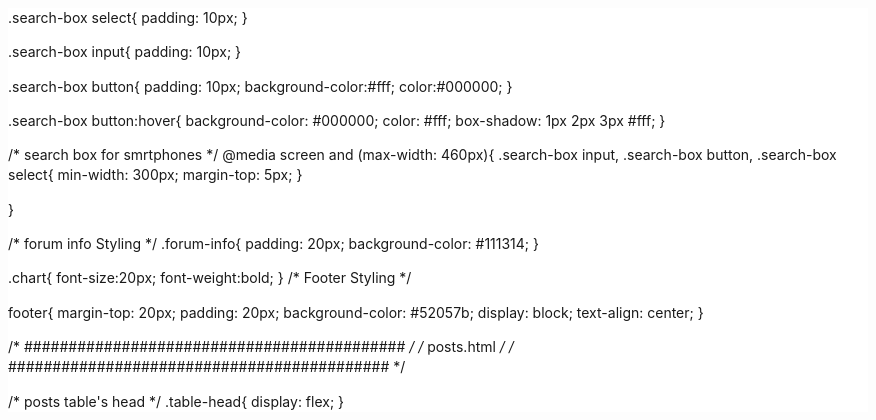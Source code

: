 .search-box select{
    padding: 10px;
}

.search-box input{
    padding: 10px;
}

.search-box button{
    padding: 10px;
    background-color:#fff;
    color:#000000;
}

.search-box button:hover{
    background-color: #000000;
    color: #fff;
    box-shadow: 1px 2px 3px #fff;
}

/* search box for smrtphones */
@media screen and (max-width: 460px){
    .search-box input, .search-box button, .search-box select{
        min-width: 300px;
        margin-top: 5px;
    }    

}

/* forum info Styling */
.forum-info{
    padding: 20px;
    background-color: #111314;
}

.chart{
    font-size:20px;
    font-weight:bold;
}
/* Footer Styling */

footer{
    margin-top: 20px;
    padding: 20px;
    background-color:  #52057b;
    display: block;
    text-align: center;
}

/* ########################################### */
/*            posts.html                       */
/* ########################################### */

/* posts table's head  */
.table-head{
    display: flex;
}
